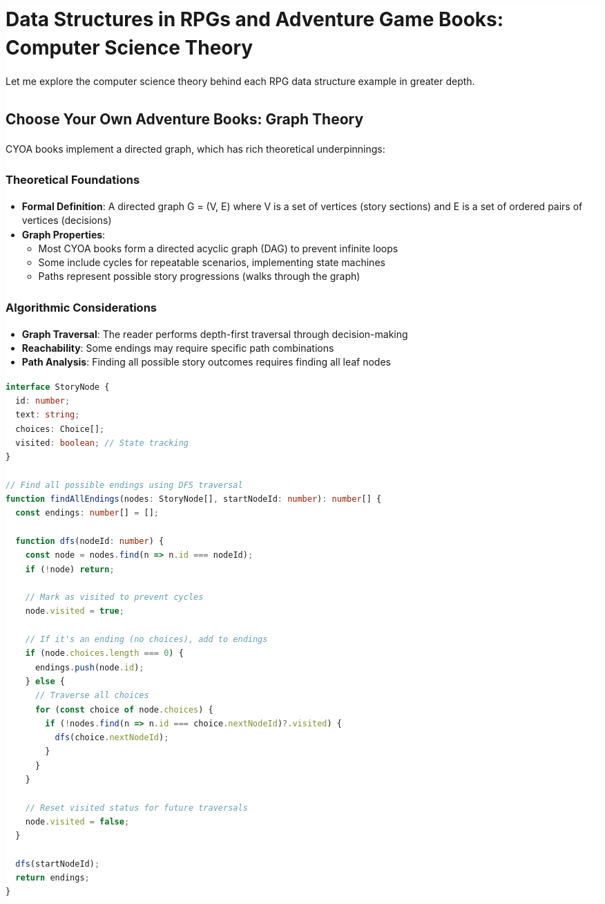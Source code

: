 # Data Structures in RPGs and Adventure Game Books: Computer Science Theory

Let me explore the computer science theory behind each RPG data structure example in greater depth.

## Choose Your Own Adventure Books: Graph Theory

CYOA books implement a directed graph, which has rich theoretical underpinnings:

### Theoretical Foundations
- **Formal Definition**: A directed graph G = (V, E) where V is a set of vertices (story sections) and E is a set of ordered pairs of vertices (decisions)
- **Graph Properties**: 
  - Most CYOA books form a directed acyclic graph (DAG) to prevent infinite loops
  - Some include cycles for repeatable scenarios, implementing state machines
  - Paths represent possible story progressions (walks through the graph)

### Algorithmic Considerations
- **Graph Traversal**: The reader performs depth-first traversal through decision-making
- **Reachability**: Some endings may require specific path combinations
- **Path Analysis**: Finding all possible story outcomes requires finding all leaf nodes

```typescript
interface StoryNode {
  id: number;
  text: string;
  choices: Choice[];
  visited: boolean; // State tracking
}

// Find all possible endings using DFS traversal
function findAllEndings(nodes: StoryNode[], startNodeId: number): number[] {
  const endings: number[] = [];
  
  function dfs(nodeId: number) {
    const node = nodes.find(n => n.id === nodeId);
    if (!node) return;
    
    // Mark as visited to prevent cycles
    node.visited = true;
    
    // If it's an ending (no choices), add to endings
    if (node.choices.length === 0) {
      endings.push(node.id);
    } else {
      // Traverse all choices
      for (const choice of node.choices) {
        if (!nodes.find(n => n.id === choice.nextNodeId)?.visited) {
          dfs(choice.nextNodeId);
        }
      }
    }
    
    // Reset visited status for future traversals
    node.visited = false;
  }
  
  dfs(startNodeId);
  return endings;
}
```
